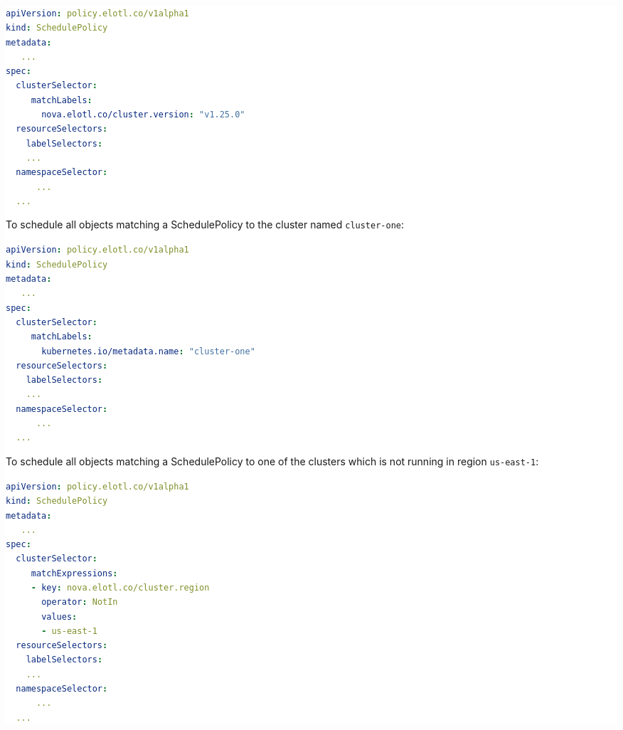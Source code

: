 ```yaml
apiVersion: policy.elotl.co/v1alpha1
kind: SchedulePolicy
metadata:
   ...
spec:
  clusterSelector:
     matchLabels:
       nova.elotl.co/cluster.version: "v1.25.0"
  resourceSelectors:
    labelSelectors:
    ...
  namespaceSelector:
      ...
  ...
```

To schedule all objects matching a SchedulePolicy to the cluster named `cluster-one`:

```yaml
apiVersion: policy.elotl.co/v1alpha1
kind: SchedulePolicy
metadata:
   ...
spec:
  clusterSelector:
     matchLabels:
       kubernetes.io/metadata.name: "cluster-one"
  resourceSelectors:
    labelSelectors:
    ...
  namespaceSelector:
      ...
  ...
```

To schedule all objects matching a SchedulePolicy to one of the clusters which is not running in region `us-east-1`:

```yaml
apiVersion: policy.elotl.co/v1alpha1
kind: SchedulePolicy
metadata:
   ...
spec:
  clusterSelector:
     matchExpressions:
     - key: nova.elotl.co/cluster.region
       operator: NotIn
       values:
       - us-east-1
  resourceSelectors:
    labelSelectors:
    ...
  namespaceSelector:
      ...
  ...
```
